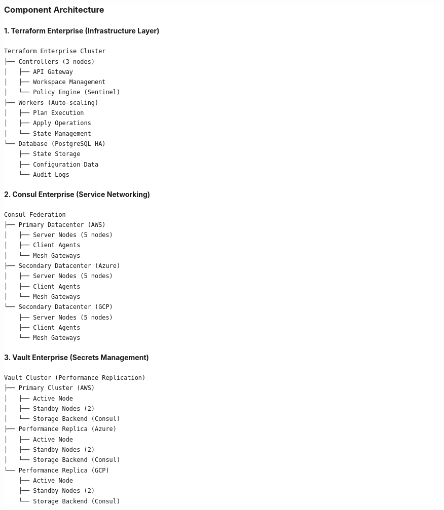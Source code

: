 ### Component Architecture

#### 1. Terraform Enterprise (Infrastructure Layer)
```
Terraform Enterprise Cluster
├── Controllers (3 nodes)
│   ├── API Gateway
│   ├── Workspace Management
│   └── Policy Engine (Sentinel)
├── Workers (Auto-scaling)
│   ├── Plan Execution
│   ├── Apply Operations
│   └── State Management
└── Database (PostgreSQL HA)
    ├── State Storage
    ├── Configuration Data
    └── Audit Logs
```

#### 2. Consul Enterprise (Service Networking)
```
Consul Federation
├── Primary Datacenter (AWS)
│   ├── Server Nodes (5 nodes)
│   ├── Client Agents
│   └── Mesh Gateways
├── Secondary Datacenter (Azure)
│   ├── Server Nodes (5 nodes)
│   ├── Client Agents
│   └── Mesh Gateways
└── Secondary Datacenter (GCP)
    ├── Server Nodes (5 nodes)
    ├── Client Agents
    └── Mesh Gateways
```

#### 3. Vault Enterprise (Secrets Management)
```
Vault Cluster (Performance Replication)
├── Primary Cluster (AWS)
│   ├── Active Node
│   ├── Standby Nodes (2)
│   └── Storage Backend (Consul)
├── Performance Replica (Azure)
│   ├── Active Node
│   ├── Standby Nodes (2)
│   └── Storage Backend (Consul)
└── Performance Replica (GCP)
    ├── Active Node
    ├── Standby Nodes (2)
    └── Storage Backend (Consul)
```
